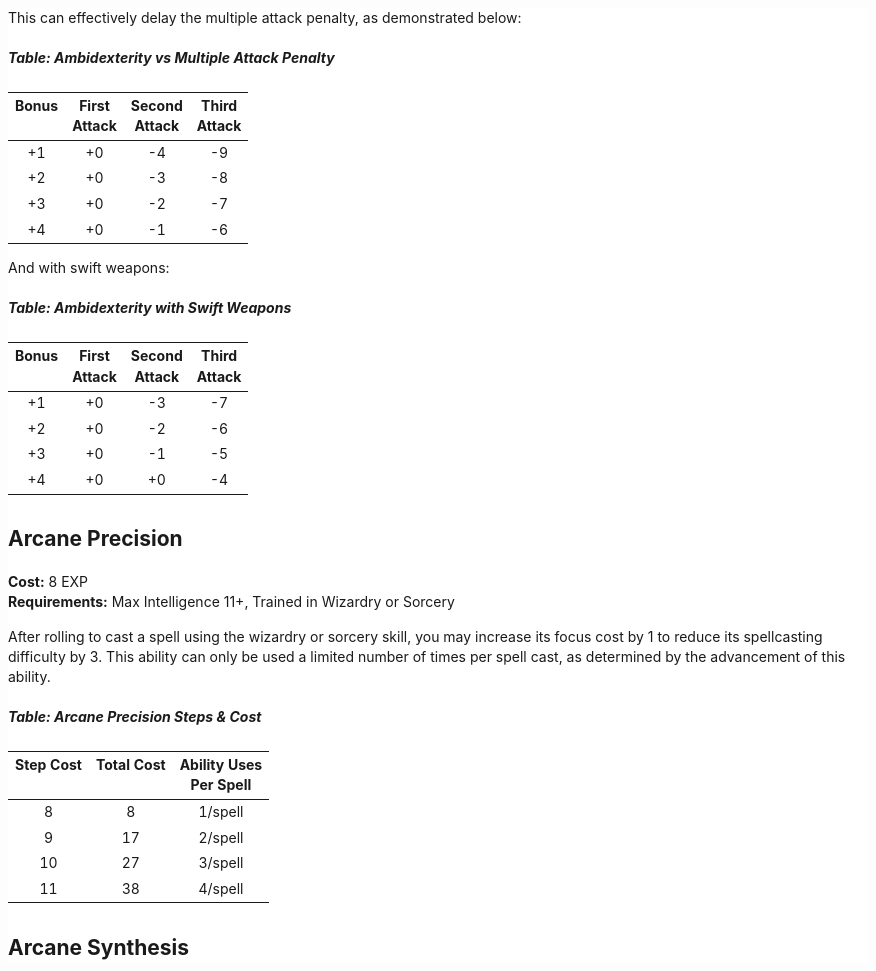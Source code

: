 This can effectively delay the multiple attack penalty, as demonstrated below:

##### Table: Ambidexterity vs Multiple Attack Penalty
| Bonus | First<br/>Attack | Second<br/>Attack | Third<br/>Attack |
|:-:|:-:|:-:|:-:|
| +1 | +0 | -4 | -9 |
| +2 | +0 | -3 | -8 |
| +3 | +0 | -2 | -7 |
| +4 | +0 | -1 | -6 |

And with swift weapons:

##### Table: Ambidexterity with Swift Weapons
| Bonus | First<br/>Attack | Second<br/>Attack | Third<br/>Attack |
|:-:|:-:|:-:|:-:|
| +1 | +0 | -3 | -7 |
| +2 | +0 | -2 | -6 |
| +3 | +0 | -1 | -5 |
| +4 | +0 | +0 | -4 |

## Arcane Precision

**Cost:** 8 EXP  
**Requirements:** Max Intelligence 11+, Trained in Wizardry or Sorcery

After rolling to cast a spell using the wizardry or sorcery skill, you may increase its focus cost by 1 to reduce its spellcasting difficulty by 3. This ability can only be used a limited number of times per spell cast, as determined by the advancement of this ability.

##### Table: Arcane Precision Steps & Cost
| Step Cost | Total Cost | Ability Uses<br/>Per Spell |
|:-:|:-:|:-:|
| 8 | 8 | 1/spell |
| 9 | 17 | 2/spell |
| 10 | 27 | 3/spell |
| 11 | 38 | 4/spell |

## Arcane Synthesis
